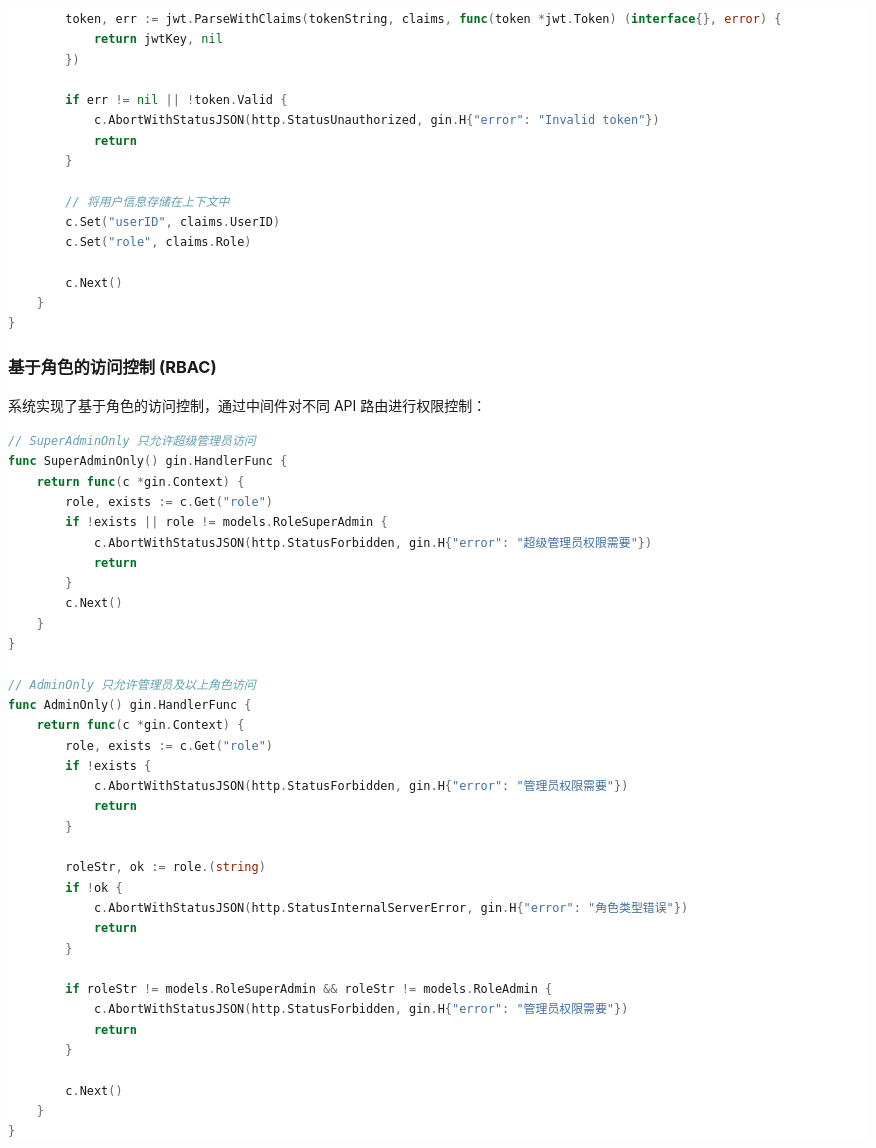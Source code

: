 ```go
        token, err := jwt.ParseWithClaims(tokenString, claims, func(token *jwt.Token) (interface{}, error) {
            return jwtKey, nil
        })

        if err != nil || !token.Valid {
            c.AbortWithStatusJSON(http.StatusUnauthorized, gin.H{"error": "Invalid token"})
            return
        }

        // 将用户信息存储在上下文中
        c.Set("userID", claims.UserID)
        c.Set("role", claims.Role)
        
        c.Next()
    }
}
```

### 基于角色的访问控制 (RBAC)

系统实现了基于角色的访问控制，通过中间件对不同 API 路由进行权限控制：

```go
// SuperAdminOnly 只允许超级管理员访问
func SuperAdminOnly() gin.HandlerFunc {
    return func(c *gin.Context) {
        role, exists := c.Get("role")
        if !exists || role != models.RoleSuperAdmin {
            c.AbortWithStatusJSON(http.StatusForbidden, gin.H{"error": "超级管理员权限需要"})
            return
        }
        c.Next()
    }
}

// AdminOnly 只允许管理员及以上角色访问
func AdminOnly() gin.HandlerFunc {
    return func(c *gin.Context) {
        role, exists := c.Get("role")
        if !exists {
            c.AbortWithStatusJSON(http.StatusForbidden, gin.H{"error": "管理员权限需要"})
            return
        }
        
        roleStr, ok := role.(string)
        if !ok {
            c.AbortWithStatusJSON(http.StatusInternalServerError, gin.H{"error": "角色类型错误"})
            return
        }
        
        if roleStr != models.RoleSuperAdmin && roleStr != models.RoleAdmin {
            c.AbortWithStatusJSON(http.StatusForbidden, gin.H{"error": "管理员权限需要"})
            return
        }
        
        c.Next()
    }
}
```
